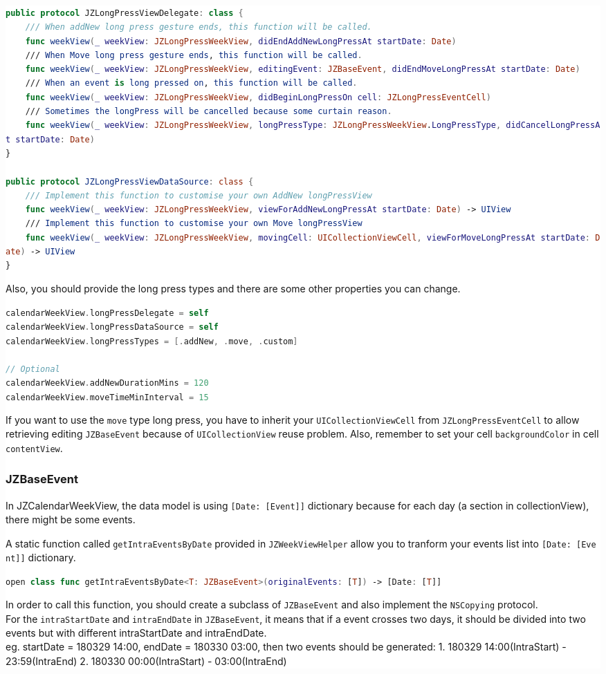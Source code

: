 ```swift
public protocol JZLongPressViewDelegate: class {
    /// When addNew long press gesture ends, this function will be called.
    func weekView(_ weekView: JZLongPressWeekView, didEndAddNewLongPressAt startDate: Date)
    /// When Move long press gesture ends, this function will be called.
    func weekView(_ weekView: JZLongPressWeekView, editingEvent: JZBaseEvent, didEndMoveLongPressAt startDate: Date)
    /// When an event is long pressed on, this function will be called.
    func weekView(_ weekView: JZLongPressWeekView, didBeginLongPressOn cell: JZLongPressEventCell)
    /// Sometimes the longPress will be cancelled because some curtain reason.
    func weekView(_ weekView: JZLongPressWeekView, longPressType: JZLongPressWeekView.LongPressType, didCancelLongPressAt startDate: Date)
}

public protocol JZLongPressViewDataSource: class {
    /// Implement this function to customise your own AddNew longPressView
    func weekView(_ weekView: JZLongPressWeekView, viewForAddNewLongPressAt startDate: Date) -> UIView
    /// Implement this function to customise your own Move longPressView
    func weekView(_ weekView: JZLongPressWeekView, movingCell: UICollectionViewCell, viewForMoveLongPressAt startDate: Date) -> UIView
}
```
Also, you should provide the long press types and there are some other properties you can change.

```swift
calendarWeekView.longPressDelegate = self
calendarWeekView.longPressDataSource = self
calendarWeekView.longPressTypes = [.addNew, .move, .custom]

// Optional
calendarWeekView.addNewDurationMins = 120
calendarWeekView.moveTimeMinInterval = 15
```
If you want to use the `move` type long press, you have to inherit your `UICollectionViewCell` from `JZLongPressEventCell` to allow retrieving editing `JZBaseEvent` because of `UICollectionView` reuse problem. Also, remember to set your cell `backgroundColor` in cell `contentView`.

### JZBaseEvent

In JZCalendarWeekView, the data model is using `[Date: [Event]]` dictionary because for each day (a section in collectionView), there might be some events. <br />

A static function called `getIntraEventsByDate` provided in `JZWeekViewHelper` allow you to tranform your events list into `[Date: [Event]]` dictionary.
```swift
open class func getIntraEventsByDate<T: JZBaseEvent>(originalEvents: [T]) -> [Date: [T]]
```
In order to call this function, you should create a subclass of `JZBaseEvent` and also implement the `NSCopying` protocol. <br />
For the `intraStartDate` and `intraEndDate` in `JZBaseEvent`, it means that if a event crosses two days, it should be divided into two events but with different intraStartDate and intraEndDate. <br />
eg. startDate = 180329 14:00, endDate = 180330 03:00, then two events should be generated: 1. 180329 14:00(IntraStart) - 23:59(IntraEnd) 2. 180330 00:00(IntraStart) - 03:00(IntraEnd)
